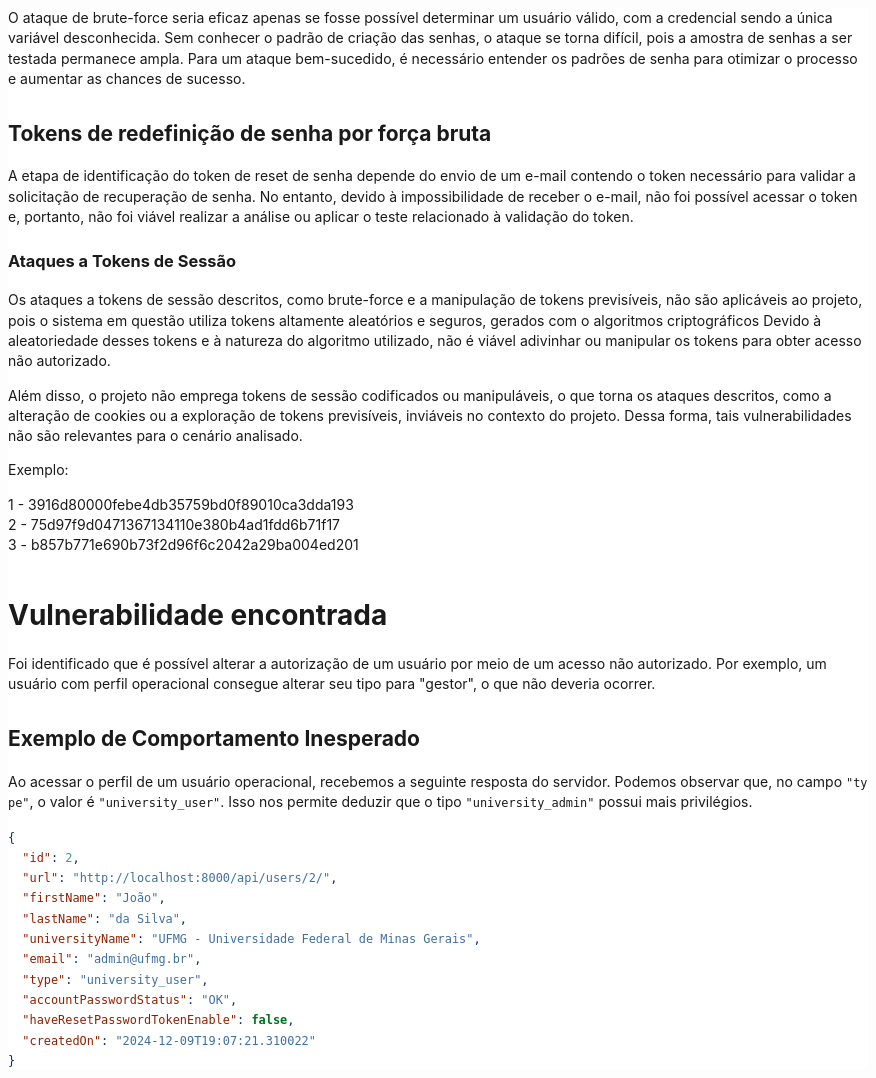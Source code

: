 O ataque de brute-force seria eficaz apenas se fosse possível determinar um usuário válido, com a credencial sendo a única variável desconhecida. Sem conhecer o padrão de criação das senhas, o ataque se torna difícil, pois a amostra de senhas a ser testada permanece ampla. Para um ataque bem-sucedido, é necessário entender os padrões de senha para otimizar o processo e aumentar as chances de sucesso.

## Tokens de redefinição de senha por força bruta

A etapa de identificação do token de reset de senha depende do envio de um e-mail contendo o token necessário para validar a solicitação de recuperação de senha. No entanto, devido à impossibilidade de receber o e-mail, não foi possível acessar o token e, portanto, não foi viável realizar a análise ou aplicar o teste relacionado à validação do token.


### Ataques a Tokens de Sessão 

Os ataques a tokens de sessão descritos, como brute-force e a manipulação de tokens previsíveis, não são aplicáveis ao projeto, pois o sistema em questão utiliza tokens altamente aleatórios e seguros, gerados com o algoritmos criptográficos Devido à aleatoriedade desses tokens e à natureza do algoritmo utilizado, não é viável adivinhar ou manipular os tokens para obter acesso não autorizado.

Além disso, o projeto não emprega tokens de sessão codificados ou manipuláveis, o que torna os ataques descritos, como a alteração de cookies ou a exploração de tokens previsíveis, inviáveis no contexto do projeto. Dessa forma, tais vulnerabilidades não são relevantes para o cenário analisado.

Exemplo: 

1 - 3916d80000febe4db35759bd0f89010ca3dda193  
2 - 75d97f9d0471367134110e380b4ad1fdd6b71f17  
3 - b857b771e690b73f2d96f6c2042a29ba004ed201

# Vulnerabilidade encontrada

Foi identificado que é possível alterar a autorização de um usuário por meio de 
um acesso não autorizado. Por exemplo, um usuário com perfil operacional consegue 
alterar seu tipo para "gestor", o que não deveria ocorrer.

## Exemplo de Comportamento Inesperado

Ao acessar o perfil de um usuário operacional, recebemos a seguinte resposta do 
servidor. Podemos observar que, no campo `"type"`, o valor é `"university_user"`. 
Isso nos permite deduzir que o tipo `"university_admin"` possui mais privilégios.

```json
{
  "id": 2,
  "url": "http://localhost:8000/api/users/2/",
  "firstName": "João",
  "lastName": "da Silva",
  "universityName": "UFMG - Universidade Federal de Minas Gerais",
  "email": "admin@ufmg.br",
  "type": "university_user",
  "accountPasswordStatus": "OK",
  "haveResetPasswordTokenEnable": false,
  "createdOn": "2024-12-09T19:07:21.310022"
}
```
